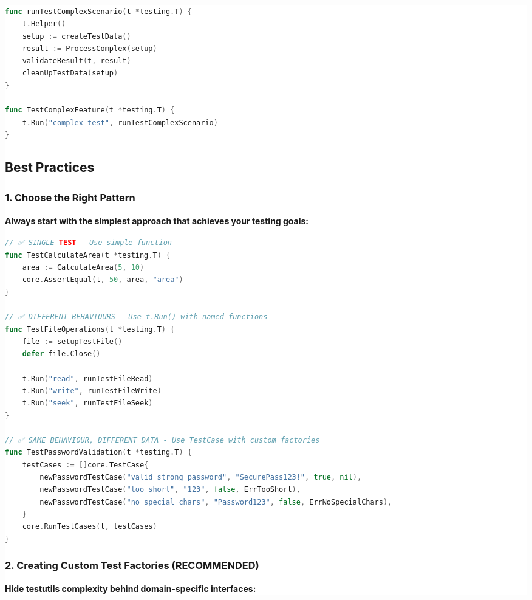 ```go
func runTestComplexScenario(t *testing.T) {
    t.Helper()
    setup := createTestData()
    result := ProcessComplex(setup)
    validateResult(t, result)
    cleanUpTestData(setup)
}

func TestComplexFeature(t *testing.T) {
    t.Run("complex test", runTestComplexScenario)
}
```

## Best Practices

### 1. Choose the Right Pattern

**Always start with the simplest approach that achieves your testing goals:**

```go
// ✅ SINGLE TEST - Use simple function
func TestCalculateArea(t *testing.T) {
    area := CalculateArea(5, 10)
    core.AssertEqual(t, 50, area, "area")
}

// ✅ DIFFERENT BEHAVIOURS - Use t.Run() with named functions
func TestFileOperations(t *testing.T) {
    file := setupTestFile()
    defer file.Close()

    t.Run("read", runTestFileRead)
    t.Run("write", runTestFileWrite)
    t.Run("seek", runTestFileSeek)
}

// ✅ SAME BEHAVIOUR, DIFFERENT DATA - Use TestCase with custom factories
func TestPasswordValidation(t *testing.T) {
    testCases := []core.TestCase{
        newPasswordTestCase("valid strong password", "SecurePass123!", true, nil),
        newPasswordTestCase("too short", "123", false, ErrTooShort),
        newPasswordTestCase("no special chars", "Password123", false, ErrNoSpecialChars),
    }
    core.RunTestCases(t, testCases)
}
```

### 2. Creating Custom Test Factories (RECOMMENDED)

**Hide testutils complexity behind domain-specific interfaces:**
